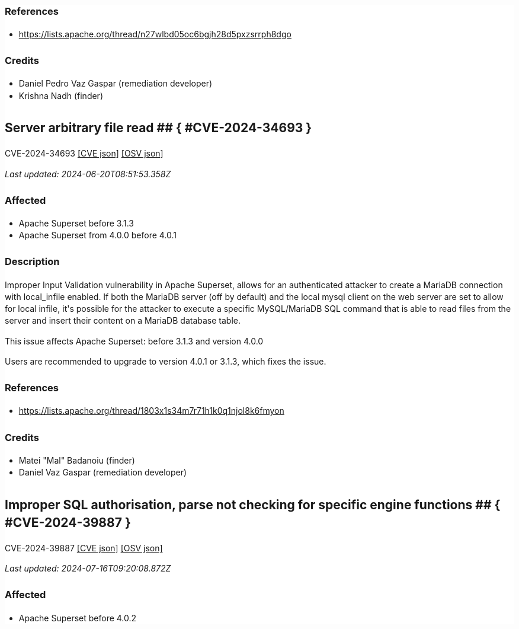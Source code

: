 ### References
* https://lists.apache.org/thread/n27wlbd05oc6bgjh28d5pxzsrrph8dgo


### Credits
* Daniel Pedro Vaz Gaspar (remediation developer)
* Krishna Nadh (finder)


## Server arbitrary file read ## { #CVE-2024-34693 }

CVE-2024-34693 [\[CVE json\]](./CVE-2024-34693.cve.json) [\[OSV json\]](./CVE-2024-34693.osv.json)



_Last updated: 2024-06-20T08:51:53.358Z_

### Affected

* Apache Superset before 3.1.3
* Apache Superset from 4.0.0 before 4.0.1


### Description

Improper Input Validation vulnerability in Apache Superset, allows for an authenticated attacker to create a MariaDB connection with local_infile enabled. If both the MariaDB server (off by default) and the local mysql client on the web server are set to allow for local infile, it's possible for the attacker to execute a specific MySQL/MariaDB SQL command that is able to read files from the server and insert their content on a MariaDB database table.<p>This issue affects Apache Superset: before 3.1.3 and version 4.0.0</p><p>Users are recommended to upgrade to version 4.0.1 or 3.1.3, which fixes the issue.</p>

### References
* https://lists.apache.org/thread/1803x1s34m7r71h1k0q1njol8k6fmyon


### Credits
* Matei "Mal" Badanoiu (finder)
* Daniel Vaz Gaspar (remediation developer)


## Improper SQL authorisation, parse not checking for specific engine functions ## { #CVE-2024-39887 }

CVE-2024-39887 [\[CVE json\]](./CVE-2024-39887.cve.json) [\[OSV json\]](./CVE-2024-39887.osv.json)



_Last updated: 2024-07-16T09:20:08.872Z_

### Affected

* Apache Superset before 4.0.2
